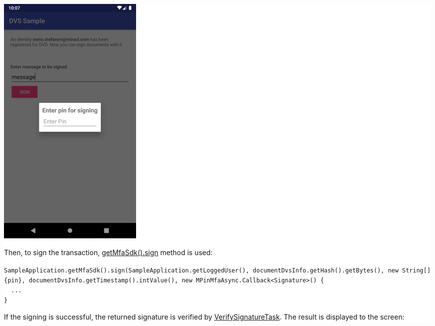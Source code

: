 <img src="images/enter_pin_for_signing.png">


Then, to sign the transaction, [getMfaSdk().sign](https://github.com/miracl/mfa-client-sdk-android#status-signuser-user-byte-documenthash-string-multifactor-int-epochtime-string-authztoken-signature-signature) method is used:

```
SampleApplication.getMfaSdk().sign(SampleApplication.getLoggedUser(), documentDvsInfo.getHash().getBytes(), new String[]{pin}, documentDvsInfo.getTimestamp().intValue(), new MPinMfaAsync.Callback<Signature>() {
  ...
}

```

If the signing is successful, the returned signature is verified by [VerifySignatureTask](src/main/java/com/miracl/mpinsdk/dvssample/VerifySignatureTask.java). The result is displayed to the screen:
